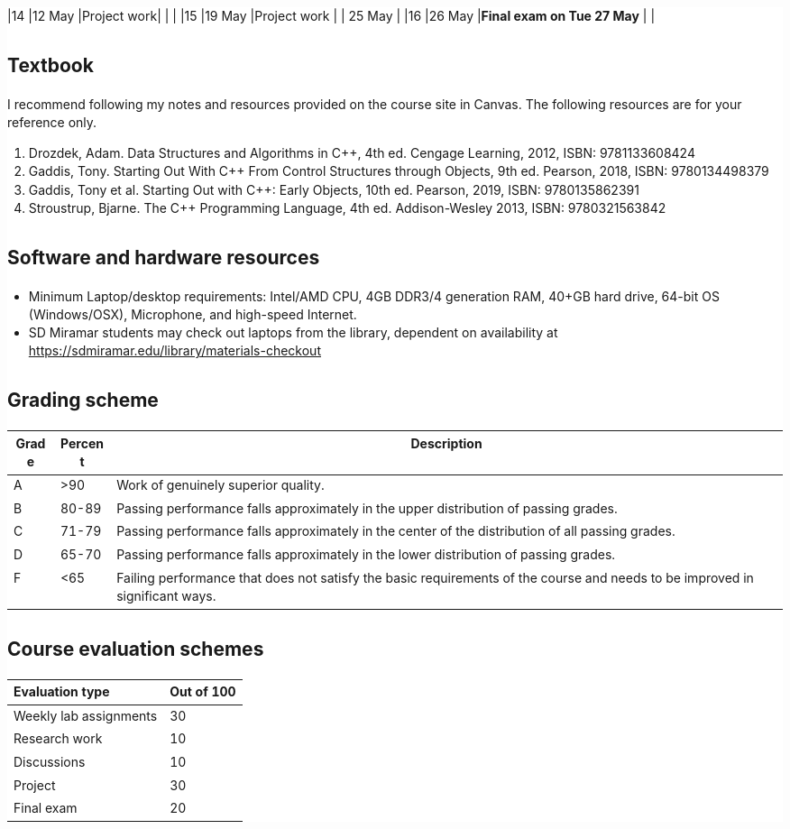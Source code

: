 |14 |12 May |Project work| | |
|15 |19 May |Project work |  | 25 May |
|16 |26 May |__Final exam on Tue 27 May__ | |

## Textbook

I recommend following my notes and resources provided on the course site in Canvas. The following resources are for your reference only.
1. Drozdek, Adam. Data Structures and Algorithms in C++, 4th ed. Cengage Learning, 2012, ISBN: 9781133608424
2. Gaddis, Tony. Starting Out With C++ From Control Structures through Objects, 9th ed. Pearson, 2018, ISBN: 9780134498379
3. Gaddis, Tony et al. Starting Out with C++: Early Objects, 10th ed. Pearson, 2019, ISBN: 9780135862391
4. Stroustrup, Bjarne. The C++ Programming Language, 4th ed. Addison-Wesley 2013, ISBN: 9780321563842


## Software and hardware resources

- Minimum Laptop/desktop requirements: Intel/AMD CPU, 4GB DDR3/4 generation RAM, 40+GB hard drive, 64-bit OS (Windows/OSX), Microphone, and high-speed Internet.
- SD Miramar students may check out laptops from the library, dependent on availability at <https://sdmiramar.edu/library/materials-checkout>

## Grading scheme

|Grade|Percent|Description
|-|-----|-|
|A|>90|Work of genuinely superior quality.|
|B|80-89|Passing performance falls approximately in the upper distribution of passing grades.|
|C|71-79|Passing performance falls approximately in the center of the distribution of all passing grades.|
|D|65-70|Passing performance falls approximately in the lower distribution of passing grades.|
|F|<65|Failing performance that does not satisfy the basic requirements of the course and needs to be improved in significant ways.|

## Course evaluation schemes

|Evaluation type|Out of 100|
|:-|:-|
|Weekly lab assignments|30|
|Research work|10|
|Discussions|10|
|Project|30|
|Final exam|20|
